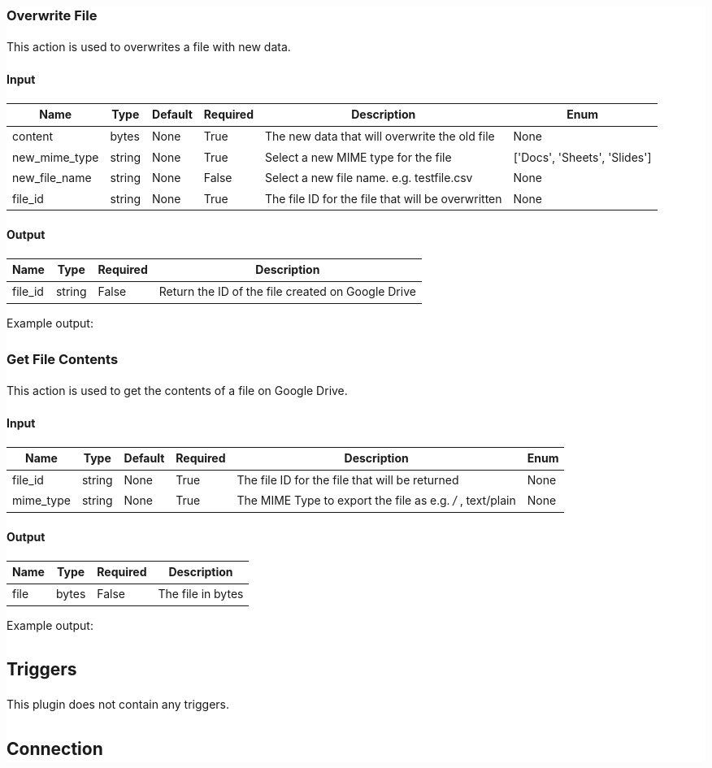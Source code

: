 ### Overwrite File

This action is used to overwrites a file with new data.

#### Input

|Name|Type|Default|Required|Description|Enum|
|----|----|-------|--------|-----------|----|
|content|bytes|None|True|The new data that will overwrite the old file|None|
|new_mime_type|string|None|True|Select a new MIME type for the file|['Docs', 'Sheets', 'Slides']|
|new_file_name|string|None|False|Select a new file name. e.g. testfile.csv|None|
|file_id|string|None|True|The file ID for the file that will be overwritten|None|

#### Output

|Name|Type|Required|Description|
|----|----|--------|-----------|
|file_id|string|False|Return the ID of the file created on Google Drive|

Example output:

```
```

### Get File Contents

This action is used to get the contents of a file on Google Drive.

#### Input

|Name|Type|Default|Required|Description|Enum|
|----|----|-------|--------|-----------|----|
|file_id|string|None|True|The file ID for the file that will be returned|None|
|mime_type|string|None|True|The MIME Type to export the file as e.g. */* , text/plain|None|

#### Output

|Name|Type|Required|Description|
|----|----|--------|-----------|
|file|bytes|False|The file in bytes|

Example output:

```
```

## Triggers

This plugin does not contain any triggers.

## Connection
